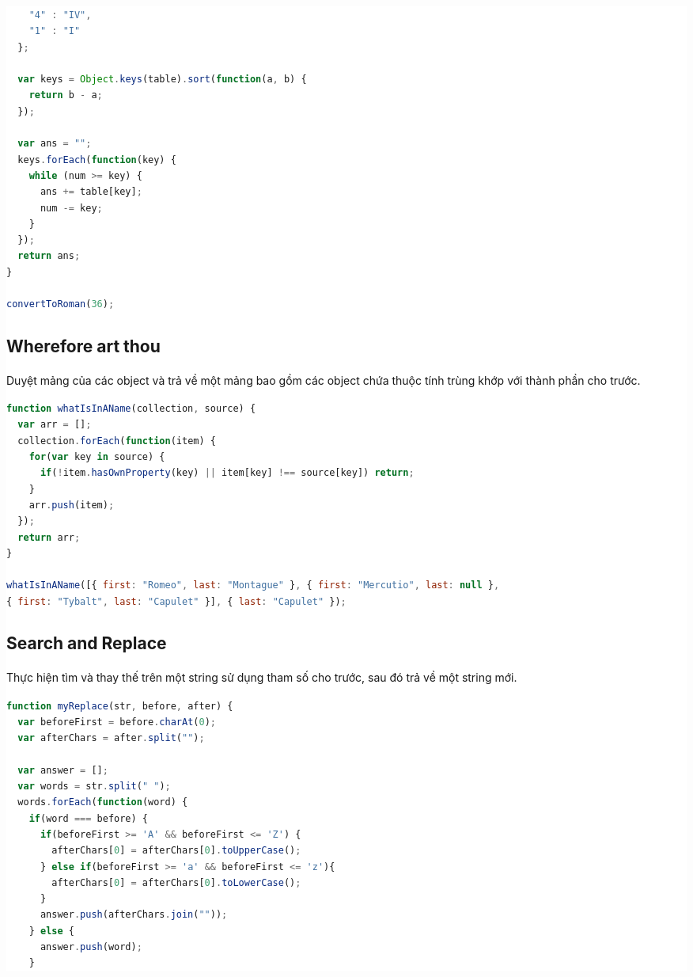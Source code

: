 ``` js
    "4" : "IV",
    "1" : "I"
  };

  var keys = Object.keys(table).sort(function(a, b) {
    return b - a;
  });

  var ans = "";
  keys.forEach(function(key) {
    while (num >= key) {
      ans += table[key];
      num -= key;
    }
  });
  return ans;
}

convertToRoman(36);
```

## Wherefore art thou

Duyệt mảng của các object và trả về một mảng bao gồm các object chứa thuộc tính trùng khớp với thành phần cho trước.

``` js
function whatIsInAName(collection, source) {
  var arr = [];
  collection.forEach(function(item) {
    for(var key in source) {
      if(!item.hasOwnProperty(key) || item[key] !== source[key]) return;
    }
    arr.push(item);
  });
  return arr;
}

whatIsInAName([{ first: "Romeo", last: "Montague" }, { first: "Mercutio", last: null },
{ first: "Tybalt", last: "Capulet" }], { last: "Capulet" });
```

## Search and Replace

Thực hiện tìm và thay thế trên một string sử dụng tham số cho trước, sau đó trả về một string mới.

``` js
function myReplace(str, before, after) {
  var beforeFirst = before.charAt(0);
  var afterChars = after.split("");

  var answer = [];
  var words = str.split(" ");
  words.forEach(function(word) {
    if(word === before) {
      if(beforeFirst >= 'A' && beforeFirst <= 'Z') {
        afterChars[0] = afterChars[0].toUpperCase();
      } else if(beforeFirst >= 'a' && beforeFirst <= 'z'){
        afterChars[0] = afterChars[0].toLowerCase();
      }
      answer.push(afterChars.join(""));
    } else {
      answer.push(word);
    }
```